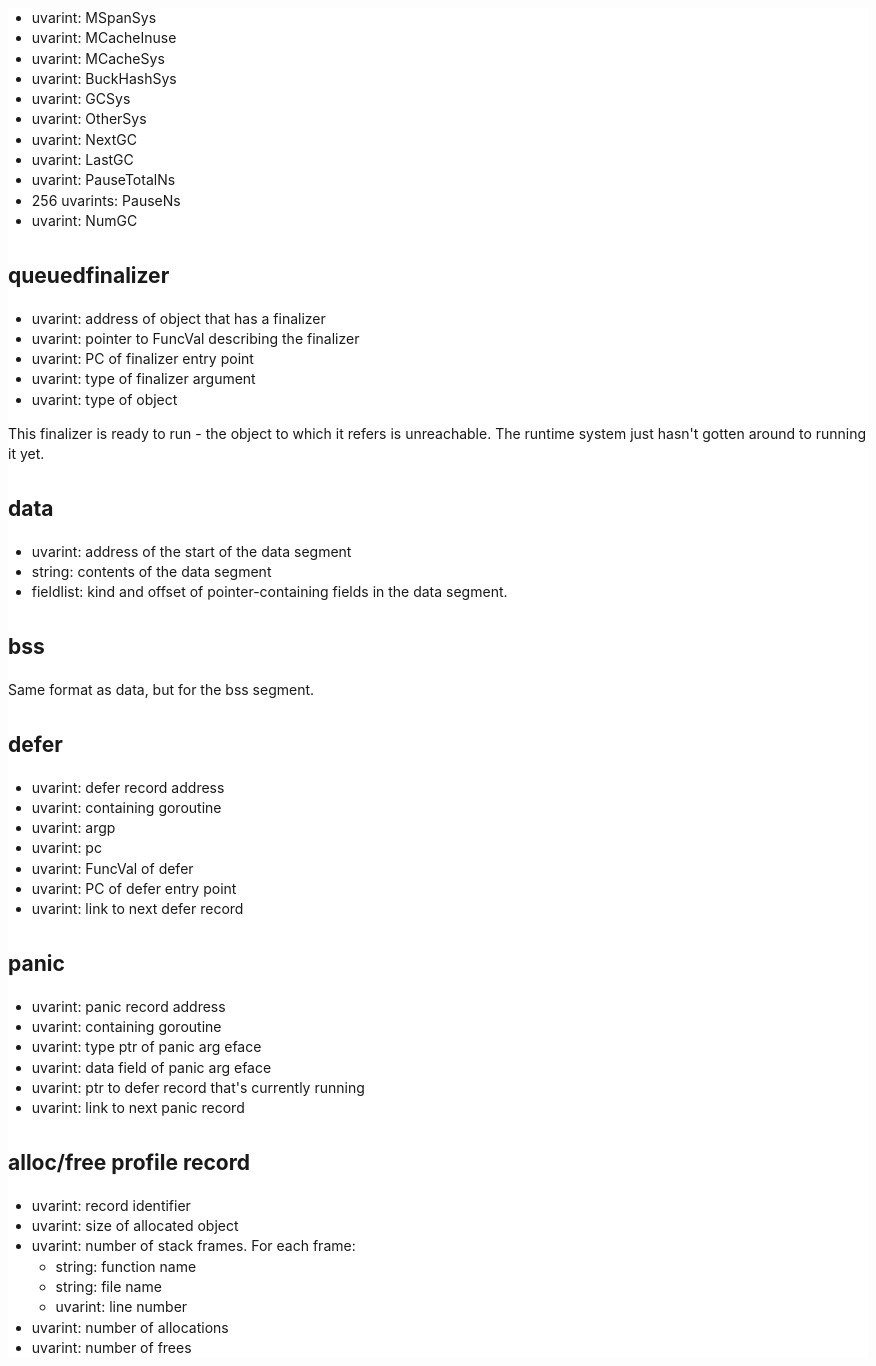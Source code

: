  * uvarint: MSpanSys
  * uvarint: MCacheInuse
  * uvarint: MCacheSys
  * uvarint: BuckHashSys
  * uvarint: GCSys
  * uvarint: OtherSys
  * uvarint: NextGC
  * uvarint: LastGC
  * uvarint: PauseTotalNs
  * 256 uvarints: PauseNs
  * uvarint: NumGC

## queuedfinalizer
  * uvarint: address of object that has a finalizer
  * uvarint: pointer to FuncVal describing the finalizer
  * uvarint: PC of finalizer entry point
  * uvarint: type of finalizer argument
  * uvarint: type of object

This finalizer is ready to run - the object to which it refers is unreachable.  The runtime system just hasn't gotten around to running it yet.

## data
  * uvarint: address of the start of the data segment
  * string: contents of the data segment
  * fieldlist: kind and offset of pointer-containing fields in the data segment.

## bss

Same format as data, but for the bss segment.

## defer
  * uvarint: defer record address
  * uvarint: containing goroutine
  * uvarint: argp
  * uvarint: pc
  * uvarint: FuncVal of defer
  * uvarint: PC of defer entry point
  * uvarint: link to next defer record

## panic
  * uvarint: panic record address
  * uvarint: containing goroutine
  * uvarint: type ptr of panic arg eface
  * uvarint: data field of panic arg eface
  * uvarint: ptr to defer record that's currently running
  * uvarint: link to next panic record

## alloc/free profile record
  * uvarint: record identifier
  * uvarint: size of allocated object
  * uvarint: number of stack frames.  For each frame:
    * string: function name
    * string: file name
    * uvarint: line number
  * uvarint: number of allocations
  * uvarint: number of frees
